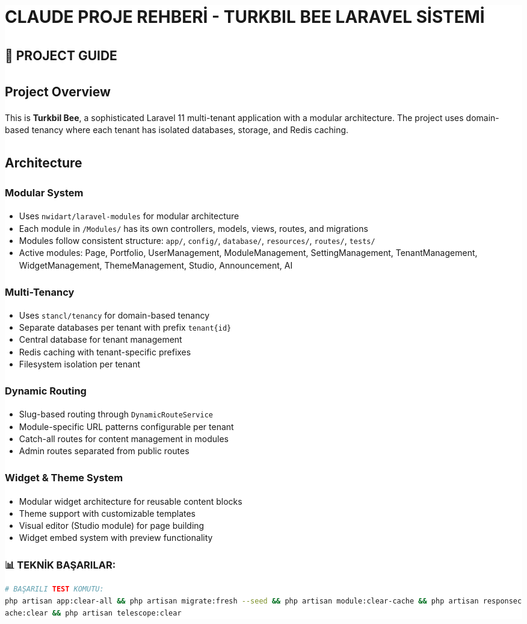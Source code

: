 # CLAUDE PROJE REHBERİ - TURKBIL BEE LARAVEL SİSTEMİ

## 📝 PROJECT GUIDE

## Project Overview

This is **Turkbil Bee**, a sophisticated Laravel 11 multi-tenant application with a modular architecture. The project uses domain-based tenancy where each tenant has isolated databases, storage, and Redis caching.

## Architecture

### Modular System

- Uses `nwidart/laravel-modules` for modular architecture
- Each module in `/Modules/` has its own controllers, models, views, routes, and migrations
- Modules follow consistent structure: `app/`, `config/`, `database/`, `resources/`, `routes/`, `tests/`
- Active modules: Page, Portfolio, UserManagement, ModuleManagement, SettingManagement, TenantManagement, WidgetManagement, ThemeManagement, Studio, Announcement, AI

### Multi-Tenancy

- Uses `stancl/tenancy` for domain-based tenancy
- Separate databases per tenant with prefix `tenant{id}`
- Central database for tenant management
- Redis caching with tenant-specific prefixes
- Filesystem isolation per tenant

### Dynamic Routing

- Slug-based routing through `DynamicRouteService`
- Module-specific URL patterns configurable per tenant
- Catch-all routes for content management in modules
- Admin routes separated from public routes

### Widget & Theme System

- Modular widget architecture for reusable content blocks
- Theme support with customizable templates
- Visual editor (Studio module) for page building
- Widget embed system with preview functionality

### 📊 TEKNİK BAŞARILAR:
```bash
# BAŞARILI TEST KOMUTU:
php artisan app:clear-all && php artisan migrate:fresh --seed && php artisan module:clear-cache && php artisan responsecache:clear && php artisan telescope:clear
```
